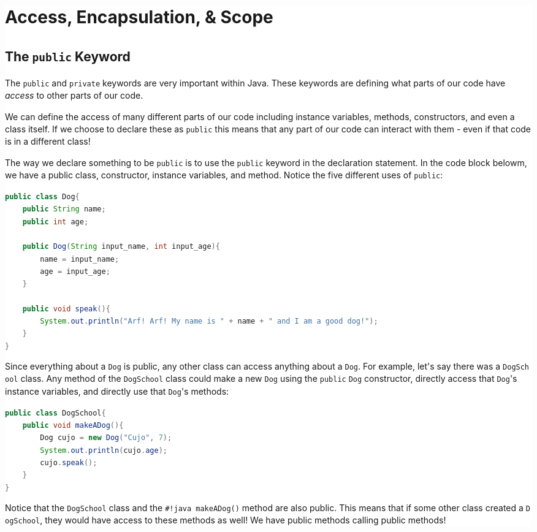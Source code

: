 # Access, Encapsulation, & Scope

## The `public` Keyword

The `public` and `private` keywords are very important within Java. These
keywords are defining what parts of our code have _access_ to other parts of our
code.

We can define the access of many different parts of our code including instance
variables, methods, constructors, and even a class itself. If we choose to
declare these as `public` this means that any part of our code can interact with
them - even if that code is in a different class!

The way we declare something to be `public` is to use the `public` keyword in
the declaration statement. In the code block belowm, we have a public class,
constructor, instance variables, and method. Notice the five different uses of
`public`:

```java linenums="1"
public class Dog{
    public String name;
    public int age;

    public Dog(String input_name, int input_age){
        name = input_name;
        age = input_age;
    }

    public void speak(){
        System.out.println("Arf! Arf! My name is " + name + " and I am a good dog!");
    }
}
```

Since everything about a `Dog` is public, any other class can access anything
about a `Dog`. For example, let's say there was a `DogSchool` class. Any method
of the `DogSchool` class could make a new `Dog` using the `public` `Dog`
constructor, directly access that `Dog`'s instance variables, and directly use
that `Dog`'s methods:

```java linenums="1"
public class DogSchool{
    public void makeADog(){
        Dog cujo = new Dog("Cujo", 7);
        System.out.println(cujo.age);
        cujo.speak();
    }
}
```

Notice that the `DogSchool` class and the `#!java makeADog()` method are also
public. This means that if some other class created a `DogSchool`, they would
have access to these methods as well! We have public methods calling public
methods!

